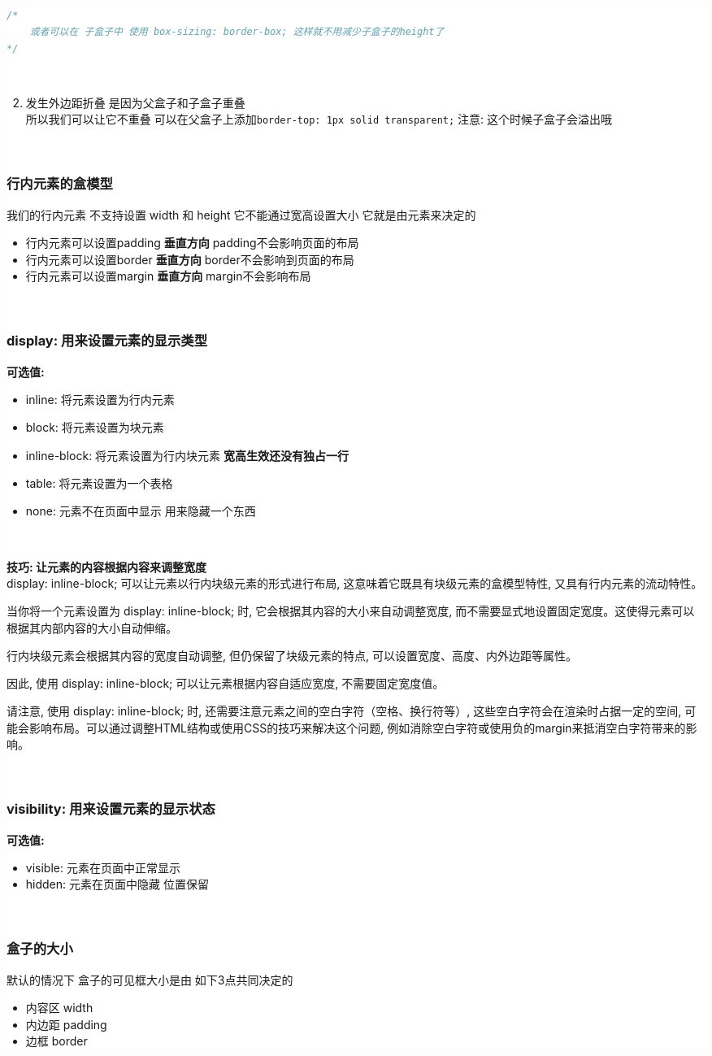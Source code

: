 ```css
/* 
    或者可以在 子盒子中 使用 box-sizing: border-box; 这样就不用减少子盒子的height了
*/
```

<br>

2. 发生外边距折叠 是因为父盒子和子盒子重叠   
所以我们可以让它不重叠 可以在父盒子上添加``border-top: 1px solid transparent;`` 注意: 这个时候子盒子会溢出哦

<br>

### 行内元素的盒模型
我们的行内元素 不支持设置 width 和 height 它不能通过宽高设置大小 它就是由元素来决定的

- 行内元素可以设置padding **垂直方向** padding不会影响页面的布局
- 行内元素可以设置border **垂直方向** border不会影响到页面的布局
- 行内元素可以设置margin **垂直方向** margin不会影响布局

<br>

### display: 用来设置元素的显示类型

**可选值:** 
- inline: 将元素设置为行内元素

- block: 将元素设置为块元素

- inline-block: 将元素设置为行内块元素 **宽高生效还没有独占一行**

- table: 将元素设置为一个表格

- none: 元素不在页面中显示 用来隐藏一个东西

<br>

**技巧: 让元素的内容根据内容来调整宽度**  
display: inline-block; 可以让元素以行内块级元素的形式进行布局, 这意味着它既具有块级元素的盒模型特性, 又具有行内元素的流动特性。

当你将一个元素设置为 display: inline-block; 时, 它会根据其内容的大小来自动调整宽度, 而不需要显式地设置固定宽度。这使得元素可以根据其内部内容的大小自动伸缩。

行内块级元素会根据其内容的宽度自动调整, 但仍保留了块级元素的特点, 可以设置宽度、高度、内外边距等属性。

因此, 使用 display: inline-block; 可以让元素根据内容自适应宽度, 不需要固定宽度值。

请注意, 使用 display: inline-block; 时, 还需要注意元素之间的空白字符（空格、换行符等）, 这些空白字符会在渲染时占据一定的空间, 可能会影响布局。可以通过调整HTML结构或使用CSS的技巧来解决这个问题, 例如消除空白字符或使用负的margin来抵消空白字符带来的影响。
    
<br>

### visibility:  用来设置元素的显示状态
**可选值:** 
- visible: 元素在页面中正常显示
- hidden: 元素在页面中隐藏 位置保留

<br>

### 盒子的大小
默认的情况下 盒子的可见框大小是由 如下3点共同决定的
- 内容区 width
- 内边距 padding
- 边框 border
